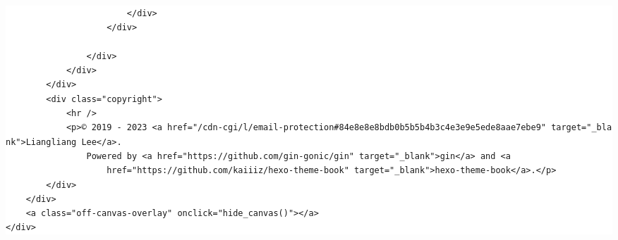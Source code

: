                             </div>
                        </div>

                    </div>
                </div>
            </div>
            <div class="copyright">
                <hr />
                <p>© 2019 - 2023 <a href="/cdn-cgi/l/email-protection#84e8e8e8bdb0b5b5b4b3c4e3e9e5ede8aae7ebe9" target="_blank">Liangliang Lee</a>.
                    Powered by <a href="https://github.com/gin-gonic/gin" target="_blank">gin</a> and <a
                        href="https://github.com/kaiiiz/hexo-theme-book" target="_blank">hexo-theme-book</a>.</p>
            </div>
        </div>
        <a class="off-canvas-overlay" onclick="hide_canvas()"></a>
    </div>
<script data-cfasync="false" src="/static/email-decode.min.js"></script><script>(function(){function c(){var b=a.contentDocument||a.contentWindow.document;if(b){var d=b.createElement('script');d.innerHTML="window.__CF$cv$params={r:'8f123a5698b1ede4',t:'MTczNDA1MzgzNS4wMDAwMDA='};var a=document.createElement('script');a.nonce='';a.src='/static/main.js';document.getElementsByTagName('head')[0].appendChild(a);";b.getElementsByTagName('head')[0].appendChild(d)}}if(document.body){var a=document.createElement('iframe');a.height=1;a.width=1;a.style.position='absolute';a.style.top=0;a.style.left=0;a.style.border='none';a.style.visibility='hidden';document.body.appendChild(a);if('loading'!==document.readyState)c();else if(window.addEventListener)document.addEventListener('DOMContentLoaded',c);else{var e=document.onreadystatechange||function(){};document.onreadystatechange=function(b){e(b);'loading'!==document.readyState&&(document.onreadystatechange=e,c())}}}})();</script></body>

<script async src="https://www.googletagmanager.com/gtag/js?id=G-NPSEEVD756"></script>

<script src="/static/index.js"></script>

</html>